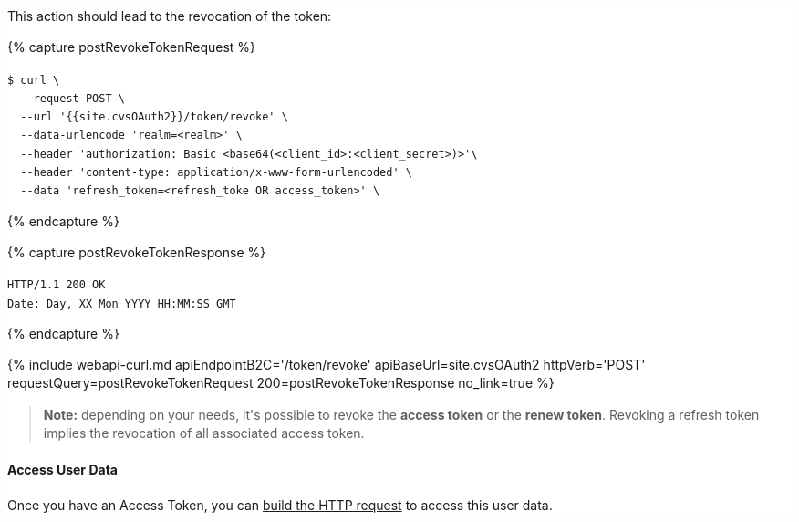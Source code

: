 This action should lead to the revocation of the token:


{% capture postRevokeTokenRequest %}
```shell
$ curl \
  --request POST \
  --url '{{site.cvsOAuth2}}/token/revoke' \
  --data-urlencode 'realm=<realm>' \
  --header 'authorization: Basic <base64(<client_id>:<client_secret>)>'\
  --header 'content-type: application/x-www-form-urlencoded' \
  --data 'refresh_token=<refresh_toke OR access_token>' \
```
{% endcapture %}

{% capture postRevokeTokenResponse %}
```http
HTTP/1.1 200 OK
Date: Day, XX Mon YYYY HH:MM:SS GMT
```
{% endcapture %}

{% include webapi-curl.md 
  apiEndpointB2C='/token/revoke'
  apiBaseUrl=site.cvsOAuth2
  httpVerb='POST'
  requestQuery=postRevokeTokenRequest
  200=postRevokeTokenResponse
  no_link=true
%}

> **Note:** depending on your needs, it's possible to revoke the **access token** or the **renew token**. Revoking a refresh token implies the revocation of all associated access token.

#### Access User Data

Once you have an Access Token, you can [build the HTTP request]({{site.baseurl}}/webapi/b2c/quickstart/access-user-data/#article) to access this user data.
